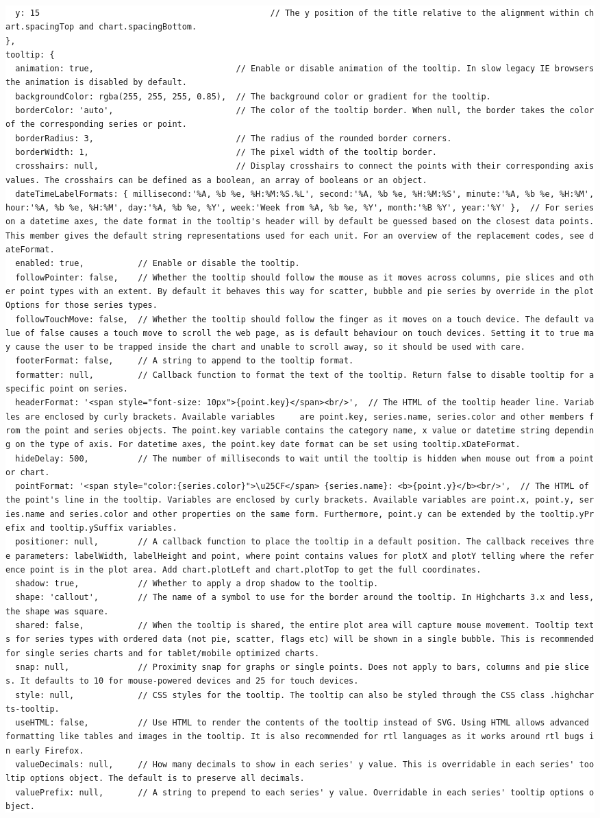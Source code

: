       y: 15                                               // The y position of the title relative to the alignment within chart.spacingTop and chart.spacingBottom.
    },
    tooltip: {
      animation: true,                             // Enable or disable animation of the tooltip. In slow legacy IE browsers the animation is disabled by default.
      backgroundColor: rgba(255, 255, 255, 0.85),  // The background color or gradient for the tooltip.
      borderColor: 'auto',                         // The color of the tooltip border. When null, the border takes the color of the corresponding series or point.
      borderRadius: 3,                             // The radius of the rounded border corners.
      borderWidth: 1,                              // The pixel width of the tooltip border.
      crosshairs: null,                            // Display crosshairs to connect the points with their corresponding axis values. The crosshairs can be defined as a boolean, an array of booleans or an object.
      dateTimeLabelFormats: { millisecond:'%A, %b %e, %H:%M:%S.%L', second:'%A, %b %e, %H:%M:%S', minute:'%A, %b %e, %H:%M', hour:'%A, %b %e, %H:%M', day:'%A, %b %e, %Y', week:'Week from %A, %b %e, %Y', month:'%B %Y', year:'%Y' },  // For series on a datetime axes, the date format in the tooltip's header will by default be guessed based on the closest data points. This member gives the default string representations used for each unit. For an overview of the replacement codes, see dateFormat.
      enabled: true,           // Enable or disable the tooltip.
      followPointer: false,    // Whether the tooltip should follow the mouse as it moves across columns, pie slices and other point types with an extent. By default it behaves this way for scatter, bubble and pie series by override in the plotOptions for those series types.
      followTouchMove: false,  // Whether the tooltip should follow the finger as it moves on a touch device. The default value of false causes a touch move to scroll the web page, as is default behaviour on touch devices. Setting it to true may cause the user to be trapped inside the chart and unable to scroll away, so it should be used with care.
      footerFormat: false,     // A string to append to the tooltip format.
      formatter: null,         // Callback function to format the text of the tooltip. Return false to disable tooltip for a specific point on series.
      headerFormat: '<span style="font-size: 10px">{point.key}</span><br/>',  // The HTML of the tooltip header line. Variables are enclosed by curly brackets. Available variables     are point.key, series.name, series.color and other members from the point and series objects. The point.key variable contains the category name, x value or datetime string depending on the type of axis. For datetime axes, the point.key date format can be set using tooltip.xDateFormat.
      hideDelay: 500,          // The number of milliseconds to wait until the tooltip is hidden when mouse out from a point or chart.
      pointFormat: '<span style="color:{series.color}">\u25CF</span> {series.name}: <b>{point.y}</b><br/>',  // The HTML of the point's line in the tooltip. Variables are enclosed by curly brackets. Available variables are point.x, point.y, series.name and series.color and other properties on the same form. Furthermore, point.y can be extended by the tooltip.yPrefix and tooltip.ySuffix variables.
      positioner: null,        // A callback function to place the tooltip in a default position. The callback receives three parameters: labelWidth, labelHeight and point, where point contains values for plotX and plotY telling where the reference point is in the plot area. Add chart.plotLeft and chart.plotTop to get the full coordinates.
      shadow: true,            // Whether to apply a drop shadow to the tooltip.
      shape: 'callout',        // The name of a symbol to use for the border around the tooltip. In Highcharts 3.x and less, the shape was square.
      shared: false,           // When the tooltip is shared, the entire plot area will capture mouse movement. Tooltip texts for series types with ordered data (not pie, scatter, flags etc) will be shown in a single bubble. This is recommended for single series charts and for tablet/mobile optimized charts.
      snap: null,              // Proximity snap for graphs or single points. Does not apply to bars, columns and pie slices. It defaults to 10 for mouse-powered devices and 25 for touch devices.
      style: null,             // CSS styles for the tooltip. The tooltip can also be styled through the CSS class .highcharts-tooltip.
      useHTML: false,          // Use HTML to render the contents of the tooltip instead of SVG. Using HTML allows advanced formatting like tables and images in the tooltip. It is also recommended for rtl languages as it works around rtl bugs in early Firefox.
      valueDecimals: null,     // How many decimals to show in each series' y value. This is overridable in each series' tooltip options object. The default is to preserve all decimals.
      valuePrefix: null,       // A string to prepend to each series' y value. Overridable in each series' tooltip options object.